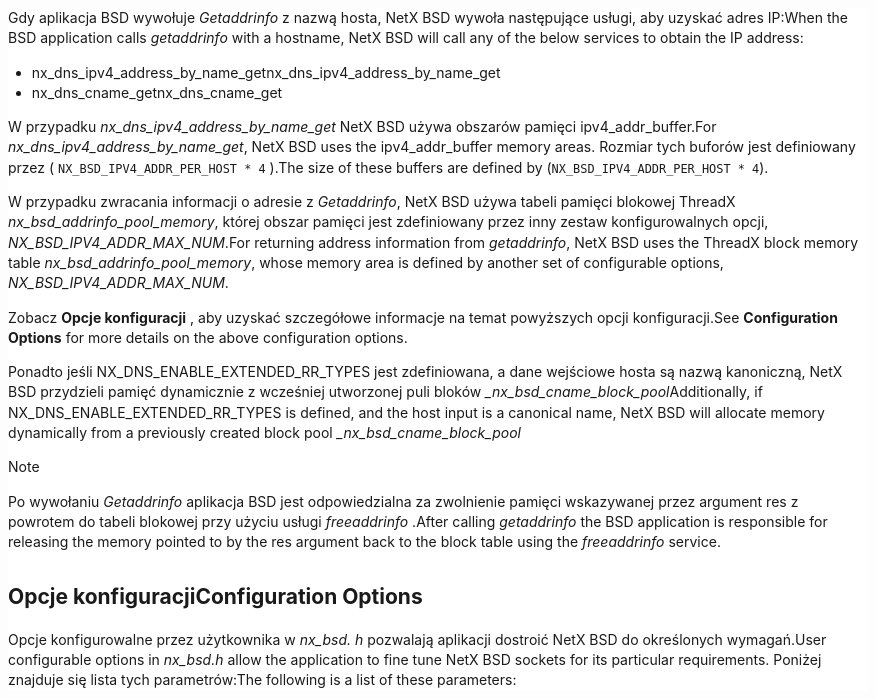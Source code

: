 <span data-ttu-id="0ea15-148">Gdy aplikacja BSD wywołuje *Getaddrinfo* z nazwą hosta, NetX BSD wywoła następujące usługi, aby uzyskać adres IP:</span><span class="sxs-lookup"><span data-stu-id="0ea15-148">When the BSD application calls *getaddrinfo* with a hostname, NetX BSD will call any of the below services to obtain the IP address:</span></span>

- <span data-ttu-id="0ea15-149">nx_dns_ipv4_address_by_name_get</span><span class="sxs-lookup"><span data-stu-id="0ea15-149">nx_dns_ipv4_address_by_name_get</span></span>
- <span data-ttu-id="0ea15-150">nx_dns_cname_get</span><span class="sxs-lookup"><span data-stu-id="0ea15-150">nx_dns_cname_get</span></span>

<span data-ttu-id="0ea15-151">W przypadku *nx_dns_ipv4_address_by_name_get* NetX BSD używa obszarów pamięci ipv4_addr_buffer.</span><span class="sxs-lookup"><span data-stu-id="0ea15-151">For *nx_dns_ipv4_address_by_name_get*, NetX BSD uses the ipv4_addr_buffer memory areas.</span></span> <span data-ttu-id="0ea15-152">Rozmiar tych buforów jest definiowany przez ( `NX_BSD_IPV4_ADDR_PER_HOST * 4` ).</span><span class="sxs-lookup"><span data-stu-id="0ea15-152">The size of these buffers are defined by (`NX_BSD_IPV4_ADDR_PER_HOST * 4`).</span></span>

<span data-ttu-id="0ea15-153">W przypadku zwracania informacji o adresie z *Getaddrinfo*, NetX BSD używa tabeli pamięci blokowej ThreadX *nx_bsd_addrinfo_pool_memory*, której obszar pamięci jest zdefiniowany przez inny zestaw konfigurowalnych opcji, *NX_BSD_IPV4_ADDR_MAX_NUM*.</span><span class="sxs-lookup"><span data-stu-id="0ea15-153">For returning address information from *getaddrinfo*, NetX BSD uses the ThreadX block memory table *nx_bsd_addrinfo_pool_memory*, whose memory area is defined by another set of configurable options, *NX_BSD_IPV4_ADDR_MAX_NUM*.</span></span>

<span data-ttu-id="0ea15-154">Zobacz **Opcje konfiguracji** , aby uzyskać szczegółowe informacje na temat powyższych opcji konfiguracji.</span><span class="sxs-lookup"><span data-stu-id="0ea15-154">See **Configuration Options** for more details on the above configuration options.</span></span>

<span data-ttu-id="0ea15-155">Ponadto jeśli NX_DNS_ENABLE_EXTENDED_RR_TYPES jest zdefiniowana, a dane wejściowe hosta są nazwą kanoniczną, NetX BSD przydzieli pamięć dynamicznie z wcześniej utworzonej puli bloków *_nx_bsd_cname_block_pool*</span><span class="sxs-lookup"><span data-stu-id="0ea15-155">Additionally, if NX_DNS_ENABLE_EXTENDED_RR_TYPES is defined, and the host input is a canonical name, NetX BSD will allocate memory dynamically from a previously created block pool *_nx_bsd_cname_block_pool*</span></span>

> [!NOTE]
> <span data-ttu-id="0ea15-156">Po wywołaniu *Getaddrinfo* aplikacja BSD jest odpowiedzialna za zwolnienie pamięci wskazywanej przez argument res z powrotem do tabeli blokowej przy użyciu usługi *freeaddrinfo* .</span><span class="sxs-lookup"><span data-stu-id="0ea15-156">After calling *getaddrinfo* the BSD application is responsible for releasing the memory pointed to by the res argument back to the block table using the *freeaddrinfo* service.</span></span>

## <a name="configuration-options"></a><span data-ttu-id="0ea15-157">Opcje konfiguracji</span><span class="sxs-lookup"><span data-stu-id="0ea15-157">Configuration Options</span></span>

<span data-ttu-id="0ea15-158">Opcje konfigurowalne przez użytkownika w *nx_bsd. h* pozwalają aplikacji dostroić NetX BSD do określonych wymagań.</span><span class="sxs-lookup"><span data-stu-id="0ea15-158">User configurable options in *nx_bsd.h* allow the application to fine tune NetX BSD sockets for its particular requirements.</span></span> <span data-ttu-id="0ea15-159">Poniżej znajduje się lista tych parametrów:</span><span class="sxs-lookup"><span data-stu-id="0ea15-159">The following is a list of these parameters:</span></span>
